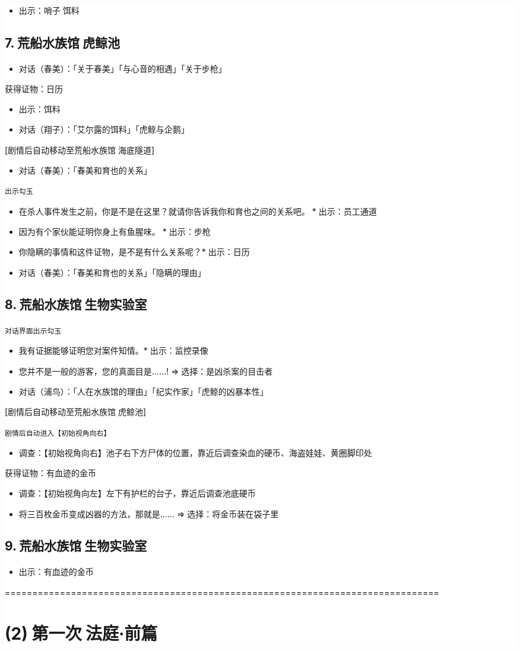 * 出示：哨子 饵料



## 7. 荒船水族馆 虎鲸池

* 对话（春美）：「关于春美」「与心音的相遇」「关于步枪」

获得证物：日历

* 出示：饵料

* 对话（翔子）：「艾尔露的饵料」「虎鲸与企鹅」

[剧情后自动移动至荒船水族馆 海底隧道]

* 对话（春美）：「春美和育也的关系」

`出示勾玉`

* 在杀人事件发生之前，你是不是在这里？就请你告诉我你和育也之间的关系吧。 * 出示：员工通道


* 因为有个家伙能证明你身上有鱼腥味。 * 出示：步枪

* 你隐瞒的事情和这件证物，是不是有什么关系呢？* 出示：日历

* 对话（春美）：「春美和育也的关系」「隐瞒的理由」

 

## 8. 荒船水族馆 生物实验室

`对话界面出示勾玉`

* 我有证据能够证明您对案件知情。* 出示：监控录像

* 您并不是一般的游客，您的真面目是……! => 选择：是凶杀案的目击者

* 对话（浦鸟）：「人在水族馆的理由」「纪实作家」「虎鲸的凶暴本性」

[剧情后自动移动至荒船水族馆 虎鲸池]

`剧情后自动进入【初始视角向右】`

* 调查：【初始视角向右】池子右下方尸体的位置，靠近后调查染血的硬币、海盗娃娃、黄圈脚印处

获得证物：有血迹的金币

* 调查：【初始视角向左】左下有护栏的台子，靠近后调查池底硬币


* 将三百枚金币变成凶器的方法，那就是…… => 选择：将金币装在袋子里

 
## 9. 荒船水族馆 生物实验室

* 出示：有血迹的金币

 
===============================================================================
# (2) 第一次 法庭·前篇
